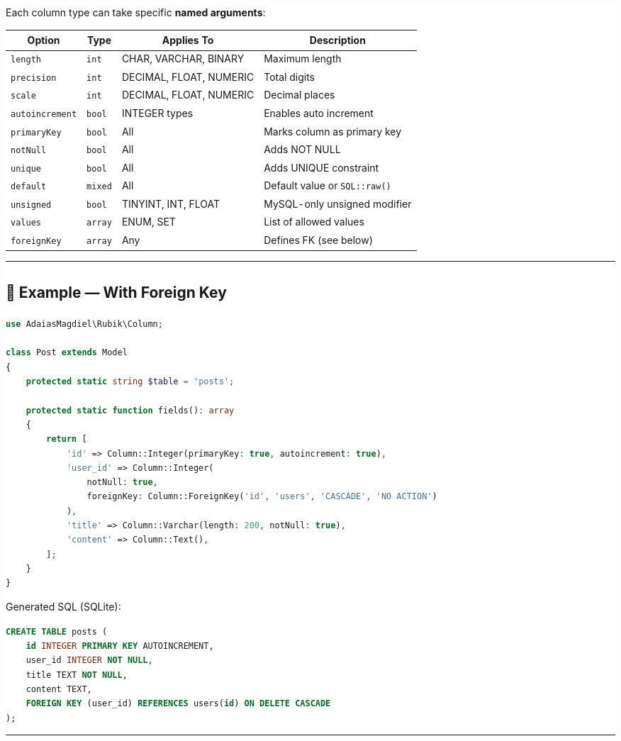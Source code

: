 Each column type can take specific **named arguments**:

| Option          | Type    | Applies To              | Description                   |
| --------------- | ------- | ----------------------- | ----------------------------- |
| `length`        | `int`   | CHAR, VARCHAR, BINARY   | Maximum length                |
| `precision`     | `int`   | DECIMAL, FLOAT, NUMERIC | Total digits                  |
| `scale`         | `int`   | DECIMAL, FLOAT, NUMERIC | Decimal places                |
| `autoincrement` | `bool`  | INTEGER types           | Enables auto increment        |
| `primaryKey`    | `bool`  | All                     | Marks column as primary key   |
| `notNull`       | `bool`  | All                     | Adds NOT NULL                 |
| `unique`        | `bool`  | All                     | Adds UNIQUE constraint        |
| `default`       | `mixed` | All                     | Default value or `SQL::raw()` |
| `unsigned`      | `bool`  | TINYINT, INT, FLOAT     | MySQL-only unsigned modifier  |
| `values`        | `array` | ENUM, SET               | List of allowed values        |
| `foreignKey`    | `array` | Any                     | Defines FK (see below)        |

---

## 🧾 Example — With Foreign Key

```php
use AdaiasMagdiel\Rubik\Column;

class Post extends Model
{
    protected static string $table = 'posts';

    protected static function fields(): array
    {
        return [
            'id' => Column::Integer(primaryKey: true, autoincrement: true),
            'user_id' => Column::Integer(
                notNull: true,
                foreignKey: Column::ForeignKey('id', 'users', 'CASCADE', 'NO ACTION')
            ),
            'title' => Column::Varchar(length: 200, notNull: true),
            'content' => Column::Text(),
        ];
    }
}
```

Generated SQL (SQLite):

```sql
CREATE TABLE posts (
    id INTEGER PRIMARY KEY AUTOINCREMENT,
    user_id INTEGER NOT NULL,
    title TEXT NOT NULL,
    content TEXT,
    FOREIGN KEY (user_id) REFERENCES users(id) ON DELETE CASCADE
);
```

---
